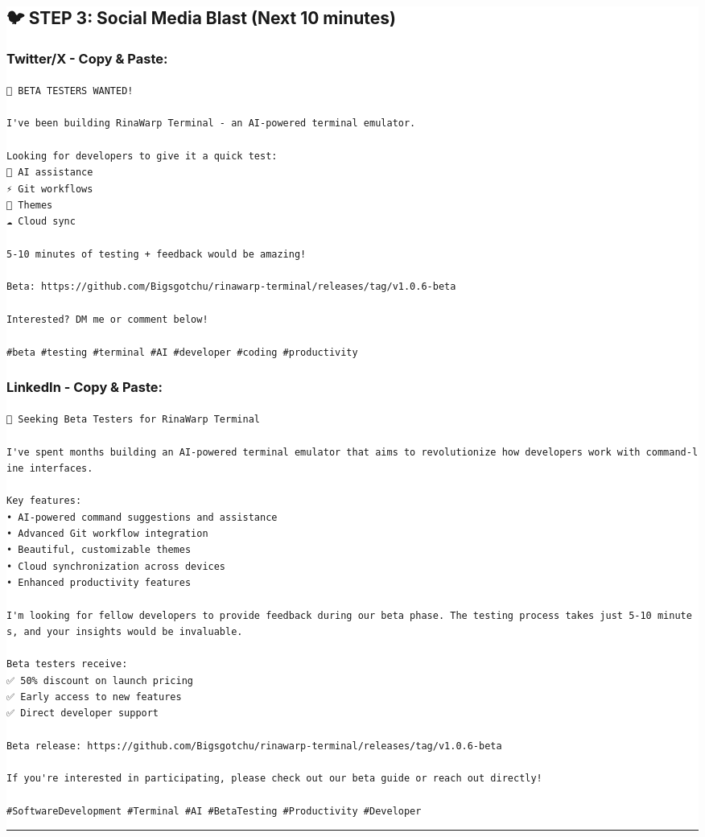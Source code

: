 
## 🐦 **STEP 3: Social Media Blast (Next 10 minutes)**

### Twitter/X - Copy & Paste:
```
🧪 BETA TESTERS WANTED!

I've been building RinaWarp Terminal - an AI-powered terminal emulator.

Looking for developers to give it a quick test:
🤖 AI assistance
⚡ Git workflows
🎨 Themes
☁️ Cloud sync

5-10 minutes of testing + feedback would be amazing!

Beta: https://github.com/Bigsgotchu/rinawarp-terminal/releases/tag/v1.0.6-beta

Interested? DM me or comment below!

#beta #testing #terminal #AI #developer #coding #productivity
```

### LinkedIn - Copy & Paste:
```
🧪 Seeking Beta Testers for RinaWarp Terminal

I've spent months building an AI-powered terminal emulator that aims to revolutionize how developers work with command-line interfaces.

Key features:
• AI-powered command suggestions and assistance
• Advanced Git workflow integration
• Beautiful, customizable themes
• Cloud synchronization across devices
• Enhanced productivity features

I'm looking for fellow developers to provide feedback during our beta phase. The testing process takes just 5-10 minutes, and your insights would be invaluable.

Beta testers receive:
✅ 50% discount on launch pricing
✅ Early access to new features
✅ Direct developer support

Beta release: https://github.com/Bigsgotchu/rinawarp-terminal/releases/tag/v1.0.6-beta

If you're interested in participating, please check out our beta guide or reach out directly!

#SoftwareDevelopment #Terminal #AI #BetaTesting #Productivity #Developer
```

---